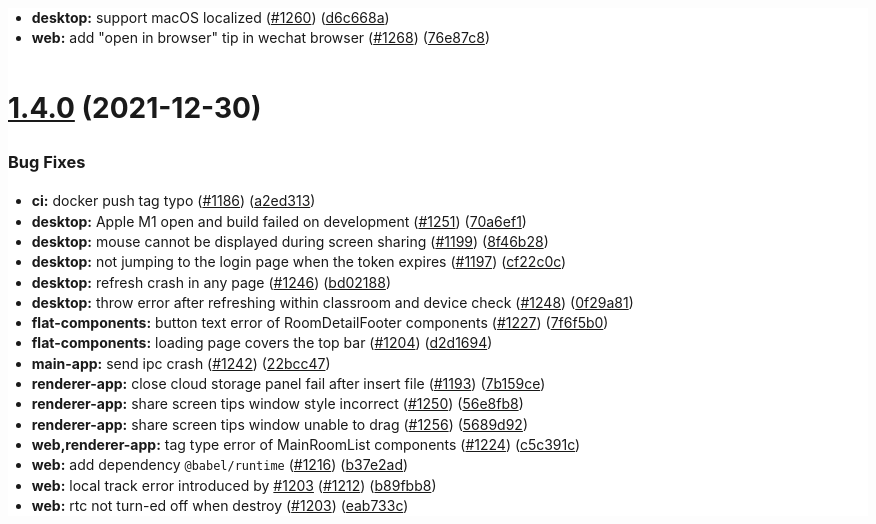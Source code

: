 * **desktop:** support macOS localized ([#1260](https://github.com/netless-io/flat/issues/1260)) ([d6c668a](https://github.com/netless-io/flat/commit/d6c668ab4fdd81b0662beee5b668d0a39604d058))
* **web:** add "open in browser" tip in wechat browser ([#1268](https://github.com/netless-io/flat/issues/1268)) ([76e87c8](https://github.com/netless-io/flat/commit/76e87c8678e34604e922808bbd64b693d865e2e6))



# [1.4.0](https://github.com/netless-io/flat/compare/v1.3.0...v1.4.0) (2021-12-30)


### Bug Fixes

* **ci:** docker push tag typo ([#1186](https://github.com/netless-io/flat/issues/1186)) ([a2ed313](https://github.com/netless-io/flat/commit/a2ed31333867919798ff61a1f3dfeb3416b0f449))
* **desktop:** Apple M1 open and build failed on development  ([#1251](https://github.com/netless-io/flat/issues/1251)) ([70a6ef1](https://github.com/netless-io/flat/commit/70a6ef14569c51d8854a2381bbadb8d7aec6ec94))
* **desktop:** mouse cannot be displayed during screen sharing ([#1199](https://github.com/netless-io/flat/issues/1199)) ([8f46b28](https://github.com/netless-io/flat/commit/8f46b2842d828318c8a21afba29bf256829e7b13))
* **desktop:** not jumping to the login page when the token expires ([#1197](https://github.com/netless-io/flat/issues/1197)) ([cf22c0c](https://github.com/netless-io/flat/commit/cf22c0c43ca8451ae26ce6a615ad1a465921064b))
* **desktop:** refresh crash in any page ([#1246](https://github.com/netless-io/flat/issues/1246)) ([bd02188](https://github.com/netless-io/flat/commit/bd02188c53e0583790c03778bed6f2fd3dc1caa0))
* **desktop:** throw error after refreshing within classroom and device check ([#1248](https://github.com/netless-io/flat/issues/1248)) ([0f29a81](https://github.com/netless-io/flat/commit/0f29a8127b28dbdc0ff5b4c3505bd7efb01f5b34))
* **flat-components:** button text error of RoomDetailFooter components ([#1227](https://github.com/netless-io/flat/issues/1227)) ([7f6f5b0](https://github.com/netless-io/flat/commit/7f6f5b0200dfc997e26edf73b8217ffa6e103ba9))
* **flat-components:** loading page covers the top bar ([#1204](https://github.com/netless-io/flat/issues/1204)) ([d2d1694](https://github.com/netless-io/flat/commit/d2d1694500857281a94a73743a65d805f0822acf))
* **main-app:** send ipc crash ([#1242](https://github.com/netless-io/flat/issues/1242)) ([22bcc47](https://github.com/netless-io/flat/commit/22bcc4795b602668065970d34f721e1a4fac853c))
* **renderer-app:** close cloud storage panel fail after insert file ([#1193](https://github.com/netless-io/flat/issues/1193)) ([7b159ce](https://github.com/netless-io/flat/commit/7b159cecad6606a89d915a5e0059c2552882aa10))
* **renderer-app:** share screen tips window style incorrect ([#1250](https://github.com/netless-io/flat/issues/1250)) ([56e8fb8](https://github.com/netless-io/flat/commit/56e8fb84a4df62439511812f7fc46a4917ef291c))
* **renderer-app:** share screen tips window unable to drag ([#1256](https://github.com/netless-io/flat/issues/1256)) ([5689d92](https://github.com/netless-io/flat/commit/5689d929274b427586163842262987107ad29c4a))
* **web,renderer-app:** tag type error of MainRoomList components ([#1224](https://github.com/netless-io/flat/issues/1224)) ([c5c391c](https://github.com/netless-io/flat/commit/c5c391c82464481613baa9c173a58029b150ef6f))
* **web:** add dependency `@babel/runtime` ([#1216](https://github.com/netless-io/flat/issues/1216)) ([b37e2ad](https://github.com/netless-io/flat/commit/b37e2ad7ddc0123d9a392b7185ed722f39545419))
* **web:** local track error introduced by [#1203](https://github.com/netless-io/flat/issues/1203) ([#1212](https://github.com/netless-io/flat/issues/1212)) ([b89fbb8](https://github.com/netless-io/flat/commit/b89fbb8c7acfbe8e71d16170da5b91c35d57f76e))
* **web:** rtc not turn-ed off when destroy ([#1203](https://github.com/netless-io/flat/issues/1203)) ([eab733c](https://github.com/netless-io/flat/commit/eab733cf54c1e15adbb380caa94bf38605e9e061))
